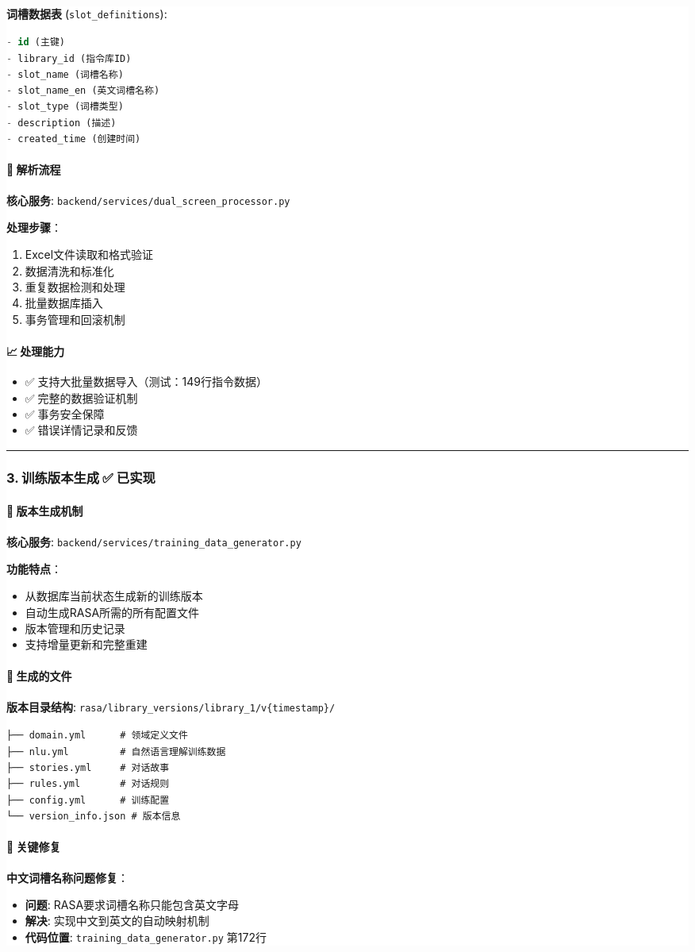**词槽数据表** (`slot_definitions`):
```sql
- id (主键)
- library_id (指令库ID)
- slot_name (词槽名称)
- slot_name_en (英文词槽名称)
- slot_type (词槽类型)
- description (描述)
- created_time (创建时间)
```

#### 🔄 解析流程
**核心服务**: `backend/services/dual_screen_processor.py`

**处理步骤**：
1. Excel文件读取和格式验证
2. 数据清洗和标准化
3. 重复数据检测和处理
4. 批量数据库插入
5. 事务管理和回滚机制

#### 📈 处理能力
- ✅ 支持大批量数据导入（测试：149行指令数据）
- ✅ 完整的数据验证机制
- ✅ 事务安全保障
- ✅ 错误详情记录和反馈

---

### 3. 训练版本生成 ✅ **已实现**

#### 🚀 版本生成机制
**核心服务**: `backend/services/training_data_generator.py`

**功能特点**：
- 从数据库当前状态生成新的训练版本
- 自动生成RASA所需的所有配置文件
- 版本管理和历史记录
- 支持增量更新和完整重建

#### 📄 生成的文件
**版本目录结构**: `rasa/library_versions/library_1/v{timestamp}/`
```
├── domain.yml      # 领域定义文件
├── nlu.yml         # 自然语言理解训练数据
├── stories.yml     # 对话故事
├── rules.yml       # 对话规则
├── config.yml      # 训练配置
└── version_info.json # 版本信息
```

#### 🔧 关键修复
**中文词槽名称问题修复**：
- **问题**: RASA要求词槽名称只能包含英文字母
- **解决**: 实现中文到英文的自动映射机制
- **代码位置**: `training_data_generator.py` 第172行
